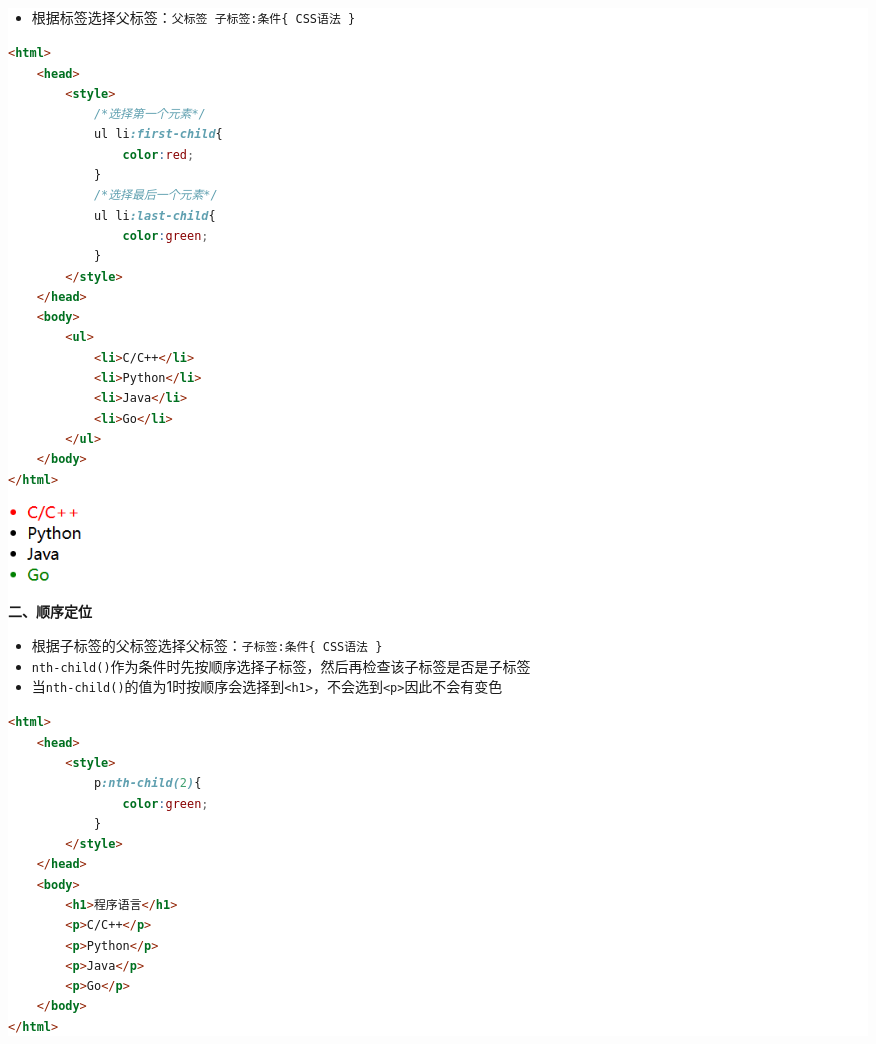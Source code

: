 * 根据标签选择父标签：`父标签 子标签:条件{ CSS语法 }`

```html
<html>
    <head>
        <style>
			/*选择第一个元素*/
            ul li:first-child{
                color:red;
            }
            /*选择最后一个元素*/
            ul li:last-child{
                color:green;
            }
        </style>
    </head>
    <body>
       	<ul>
			<li>C/C++</li>
			<li>Python</li>
			<li>Java</li>
			<li>Go</li>
		</ul>
    </body>
</html>
```

<img src="./photo/伪类选择器1.png" style="zoom:80%;" />

**二、顺序定位**

* 根据子标签的父标签选择父标签：`子标签:条件{ CSS语法 }`
* `nth-child()`作为条件时先按顺序选择子标签，然后再检查该子标签是否是子标签
* 当`nth-child()`的值为1时按顺序会选择到`<h1>`，不会选到`<p>`因此不会有变色

```html
<html>
    <head>
        <style>
            p:nth-child(2){
                color:green;
            }
        </style>
    </head>
    <body>
        <h1>程序语言</h1>
        <p>C/C++</p>
        <p>Python</p>
      	<p>Java</p>
       	<p>Go</p>
    </body>
</html>
```
